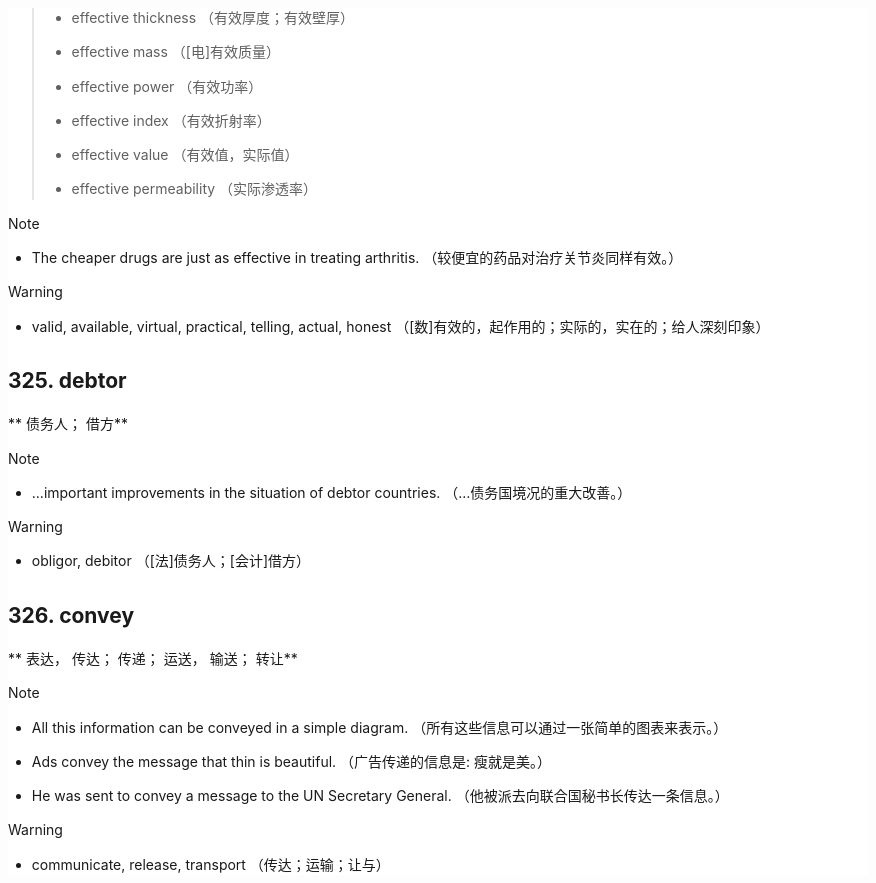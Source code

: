 > - effective thickness （有效厚度；有效壁厚）
>
> - effective mass （[电]有效质量）
>
> - effective power （有效功率）
>
> - effective index （有效折射率）
>
> - effective value （有效值，实际值）
>
> - effective permeability （实际渗透率）
>

> [!NOTE]
>
> - The cheaper drugs are just as effective in treating arthritis. （较便宜的药品对治疗关节炎同样有效。）
>

> [!WARNING]
>
> - valid, available, virtual, practical, telling, actual, honest （[数]有效的，起作用的；实际的，实在的；给人深刻印象）
>

## 325. debtor

** 债务人； 借方**

> [!NOTE]
>
> - ...important improvements in the situation of debtor countries. （…债务国境况的重大改善。）
>

> [!WARNING]
>
> - obligor, debitor （[法]债务人；[会计]借方）
>

## 326. convey

** 表达， 传达； 传递； 运送， 输送； 转让**

> [!NOTE]
>
> - All this information can be conveyed in a simple diagram. （所有这些信息可以通过一张简单的图表来表示。）
>
> - Ads convey the message that thin is beautiful. （广告传递的信息是: 瘦就是美。）
>
> - He was sent to convey a message to the UN Secretary General. （他被派去向联合国秘书长传达一条信息。）
>

> [!WARNING]
>
> - communicate, release, transport （传达；运输；让与）
>
